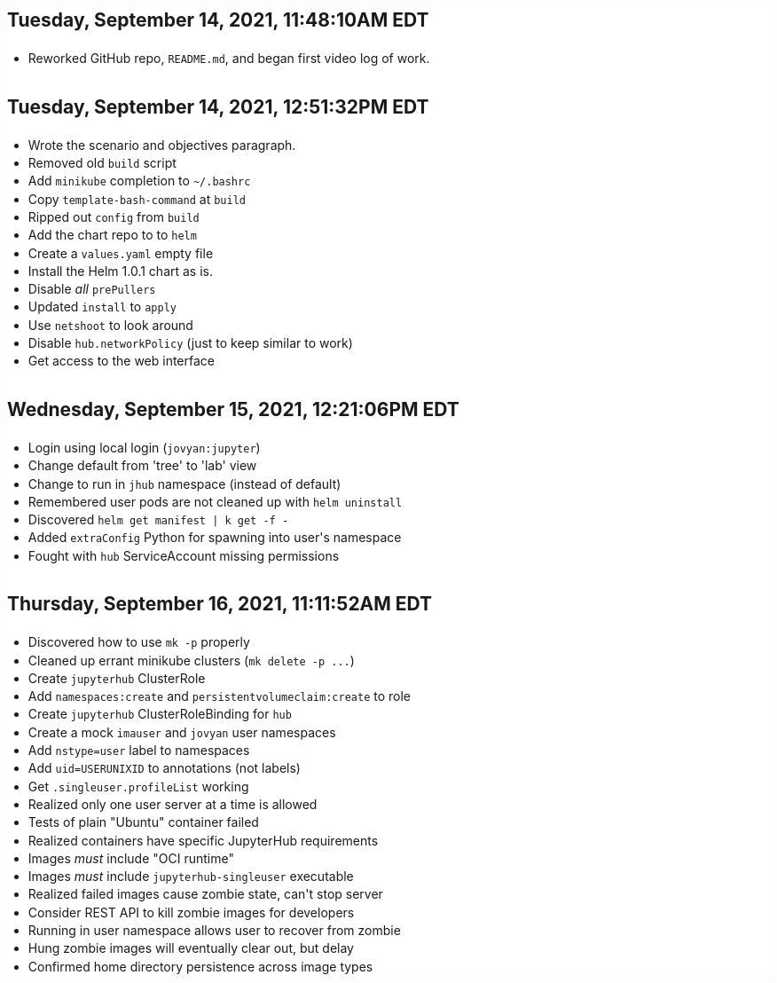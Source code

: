 ## Tuesday, September 14, 2021, 11:48:10AM EDT

* Reworked GitHub repo, `README.md`, and began first video log of work.

## Tuesday, September 14, 2021, 12:51:32PM EDT

* Wrote the scenario and objectives paragraph.
* Removed old `build` script
* Add `minikube` completion to `~/.bashrc`
* Copy `template-bash-command` at `build`
* Ripped out `config` from `build`
* Add the chart repo to to `helm`
* Create a `values.yaml` empty file
* Install the Helm 1.0.1 chart as is.
* Disable *all* `prePullers`
* Updated `install` to `apply`
* Use `netshoot` to look around
* Disable `hub.networkPolicy` (just to keep similar to work)
* Get access to the web interface

## Wednesday, September 15, 2021, 12:21:06PM EDT

* Login using local login (`jovyan:jupyter`)
* Change default from 'tree' to 'lab' view
* Change to run in `jhub` namespace (instead of default)
* Remembered user pods are not cleaned up with `helm uninstall`
* Discovered `helm get manifest | k get -f -`
* Added `extraConfig` Python for spawning into user's namespace
* Fought with `hub` ServiceAccount missing permissions

## Thursday, September 16, 2021, 11:11:52AM EDT

* Discovered how to use `mk -p` properly
* Cleaned up errant minikube clusters (`mk delete -p ...`)
* Create `jupyterhub` ClusterRole
* Add `namespaces:create` and `persistentvolumeclaim:create` to role
* Create `jupyterhub` ClusterRoleBinding for `hub`
* Create a mock `imauser` and `jovyan` user namespaces
* Add `nstype=user` label to namespaces
* Add `uid=USERUNIXID` to annotations (not labels)
* Get `.singleuser.profileList` working
* Realized only one user server at a time is allowed
* Tests of plain "Ubuntu" container failed
* Realized containers have specific JupyterHub requirements
* Images *must* include "OCI runtime"
* Images *must* include `jupyterhub-singleuser` executable
* Realized failed images cause zombie state, can't stop server
* Consider REST API to kill zombie images for developers
* Running in user namespace allows user to recover from zombie
* Hung zombie images will eventually clear out, but delay
* Confirmed home directory persistence across image types
